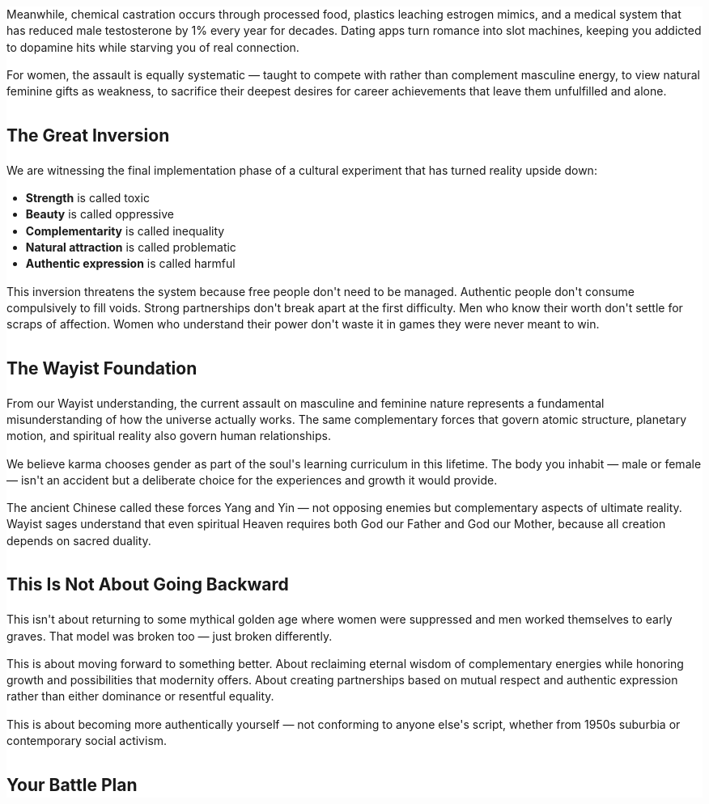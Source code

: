Meanwhile, chemical castration occurs through processed food, plastics leaching estrogen mimics, and a medical system that has reduced male testosterone by 1% every year for decades. Dating apps turn romance into slot machines, keeping you addicted to dopamine hits while starving you of real connection.

For women, the assault is equally systematic — taught to compete with rather than complement masculine energy, to view natural feminine gifts as weakness, to sacrifice their deepest desires for career achievements that leave them unfulfilled and alone.

## The Great Inversion

We are witnessing the final implementation phase of a cultural experiment that has turned reality upside down:

- **Strength** is called toxic
- **Beauty** is called oppressive  
- **Complementarity** is called inequality
- **Natural attraction** is called problematic
- **Authentic expression** is called harmful

This inversion threatens the system because free people don't need to be managed. Authentic people don't consume compulsively to fill voids. Strong partnerships don't break apart at the first difficulty. Men who know their worth don't settle for scraps of affection. Women who understand their power don't waste it in games they were never meant to win.

## The Wayist Foundation

From our Wayist understanding, the current assault on masculine and feminine nature represents a fundamental misunderstanding of how the universe actually works. The same complementary forces that govern atomic structure, planetary motion, and spiritual reality also govern human relationships.

We believe karma chooses gender as part of the soul's learning curriculum in this lifetime. The body you inhabit — male or female — isn't an accident but a deliberate choice for the experiences and growth it would provide.

The ancient Chinese called these forces Yang and Yin — not opposing enemies but complementary aspects of ultimate reality. Wayist sages understand that even spiritual Heaven requires both God our Father and God our Mother, because all creation depends on sacred duality.

## This Is Not About Going Backward

This isn't about returning to some mythical golden age where women were suppressed and men worked themselves to early graves. That model was broken too — just broken differently.

This is about moving forward to something better. About reclaiming eternal wisdom of complementary energies while honoring growth and possibilities that modernity offers. About creating partnerships based on mutual respect and authentic expression rather than either dominance or resentful equality.

This is about becoming more authentically yourself — not conforming to anyone else's script, whether from 1950s suburbia or contemporary social activism.

## Your Battle Plan
